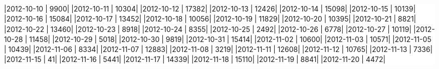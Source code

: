 |2012-10-10 |        9900|
|2012-10-11 |       10304|
|2012-10-12 |       17382|
|2012-10-13 |       12426|
|2012-10-14 |       15098|
|2012-10-15 |       10139|
|2012-10-16 |       15084|
|2012-10-17 |       13452|
|2012-10-18 |       10056|
|2012-10-19 |       11829|
|2012-10-20 |       10395|
|2012-10-21 |        8821|
|2012-10-22 |       13460|
|2012-10-23 |        8918|
|2012-10-24 |        8355|
|2012-10-25 |        2492|
|2012-10-26 |        6778|
|2012-10-27 |       10119|
|2012-10-28 |       11458|
|2012-10-29 |        5018|
|2012-10-30 |        9819|
|2012-10-31 |       15414|
|2012-11-02 |       10600|
|2012-11-03 |       10571|
|2012-11-05 |       10439|
|2012-11-06 |        8334|
|2012-11-07 |       12883|
|2012-11-08 |        3219|
|2012-11-11 |       12608|
|2012-11-12 |       10765|
|2012-11-13 |        7336|
|2012-11-15 |          41|
|2012-11-16 |        5441|
|2012-11-17 |       14339|
|2012-11-18 |       15110|
|2012-11-19 |        8841|
|2012-11-20 |        4472|